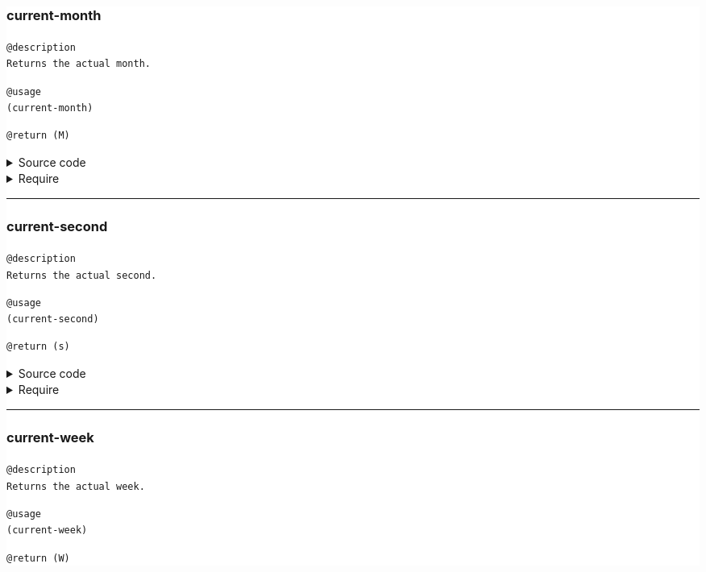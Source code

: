 
### current-month

```
@description
Returns the actual month.
```

```
@usage
(current-month)
```

```
@return (M)
```

<details><summary>Source code</summary></details>

<details><summary>Require</summary></details>

---

### current-second

```
@description
Returns the actual second.
```

```
@usage
(current-second)
```

```
@return (s)
```

<details><summary>Source code</summary></details>

<details><summary>Require</summary></details>

---

### current-week

```
@description
Returns the actual week.
```

```
@usage
(current-week)
```

```
@return (W)
```
